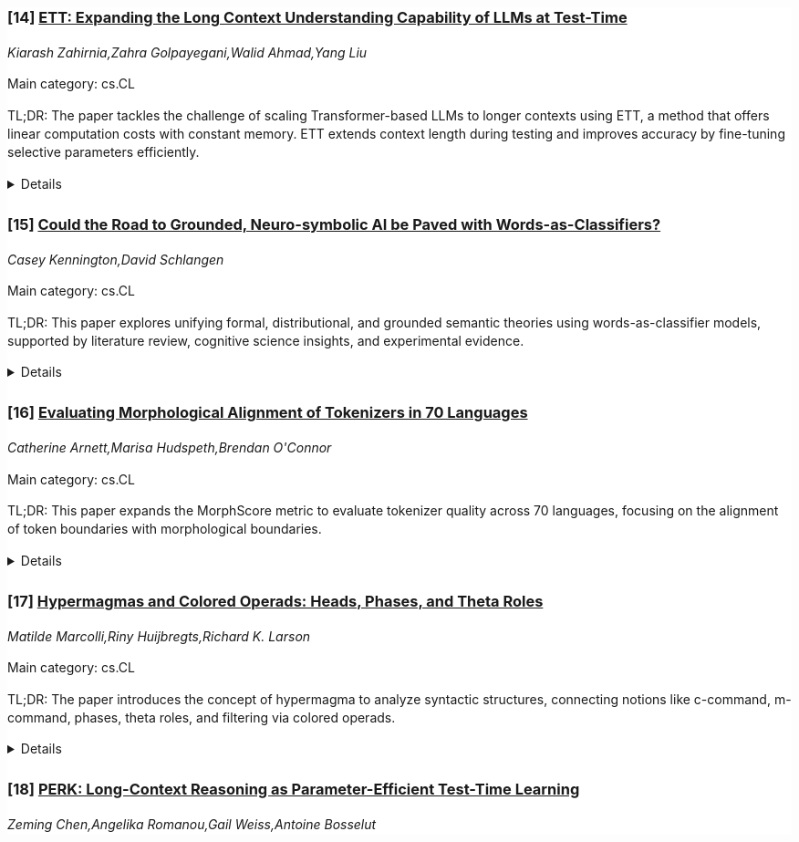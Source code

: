 
### [14] [ETT: Expanding the Long Context Understanding Capability of LLMs at Test-Time](https://arxiv.org/abs/2507.06313)
*Kiarash Zahirnia,Zahra Golpayegani,Walid Ahmad,Yang Liu*

Main category: cs.CL

TL;DR: The paper tackles the challenge of scaling Transformer-based LLMs to longer contexts using ETT, a method that offers linear computation costs with constant memory. ETT extends context length during testing and improves accuracy by fine-tuning selective parameters efficiently.


<details><summary>Details</summary></details>


### [15] [Could the Road to Grounded, Neuro-symbolic AI be Paved with Words-as-Classifiers?](https://arxiv.org/abs/2507.06335)
*Casey Kennington,David Schlangen*

Main category: cs.CL

TL;DR: This paper explores unifying formal, distributional, and grounded semantic theories using words-as-classifier models, supported by literature review, cognitive science insights, and experimental evidence.


<details><summary>Details</summary></details>


### [16] [Evaluating Morphological Alignment of Tokenizers in 70 Languages](https://arxiv.org/abs/2507.06378)
*Catherine Arnett,Marisa Hudspeth,Brendan O'Connor*

Main category: cs.CL

TL;DR: This paper expands the MorphScore metric to evaluate tokenizer quality across 70 languages, focusing on the alignment of token boundaries with morphological boundaries.


<details><summary>Details</summary></details>


### [17] [Hypermagmas and Colored Operads: Heads, Phases, and Theta Roles](https://arxiv.org/abs/2507.06393)
*Matilde Marcolli,Riny Huijbregts,Richard K. Larson*

Main category: cs.CL

TL;DR: The paper introduces the concept of hypermagma to analyze syntactic structures, connecting notions like c-command, m-command, phases, theta roles, and filtering via colored operads.


<details><summary>Details</summary></details>


### [18] [PERK: Long-Context Reasoning as Parameter-Efficient Test-Time Learning](https://arxiv.org/abs/2507.06415)
*Zeming Chen,Angelika Romanou,Gail Weiss,Antoine Bosselut*
